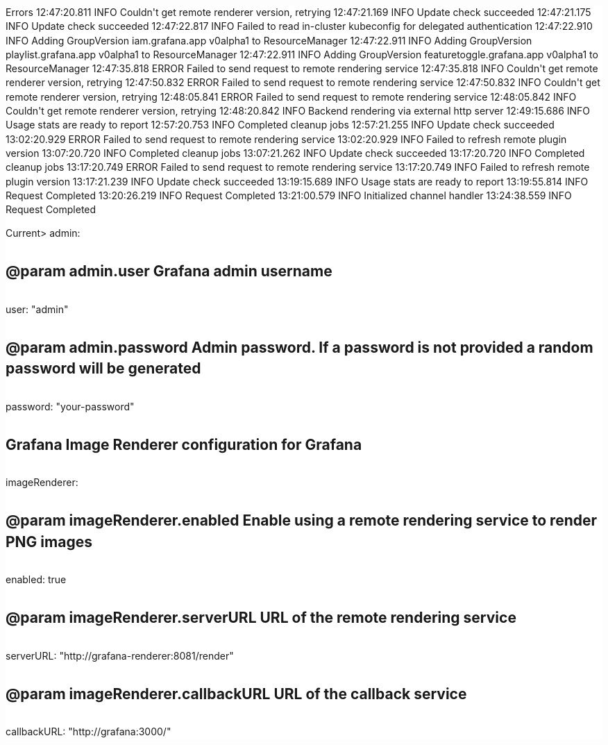 Errors
12:47:20.811	INFO	Couldn't get remote renderer version, retrying
12:47:21.169	INFO	Update check succeeded
12:47:21.175	INFO	Update check succeeded
12:47:22.817	INFO	Failed to read in-cluster kubeconfig for delegated authentication
12:47:22.910	INFO	Adding GroupVersion iam.grafana.app v0alpha1 to ResourceManager
12:47:22.911	INFO	Adding GroupVersion playlist.grafana.app v0alpha1 to ResourceManager
12:47:22.911	INFO	Adding GroupVersion featuretoggle.grafana.app v0alpha1 to ResourceManager
12:47:35.818	ERROR	Failed to send request to remote rendering service
12:47:35.818	INFO	Couldn't get remote renderer version, retrying
12:47:50.832	ERROR	Failed to send request to remote rendering service
12:47:50.832	INFO	Couldn't get remote renderer version, retrying
12:48:05.841	ERROR	Failed to send request to remote rendering service
12:48:05.842	INFO	Couldn't get remote renderer version, retrying
12:48:20.842	INFO	Backend rendering via external http server
12:49:15.686	INFO	Usage stats are ready to report
12:57:20.753	INFO	Completed cleanup jobs
12:57:21.255	INFO	Update check succeeded
13:02:20.929	ERROR	Failed to send request to remote rendering service
13:02:20.929	INFO	Failed to refresh remote plugin version
13:07:20.720	INFO	Completed cleanup jobs
13:07:21.262	INFO	Update check succeeded
13:17:20.720	INFO	Completed cleanup jobs
13:17:20.749	ERROR	Failed to send request to remote rendering service
13:17:20.749	INFO	Failed to refresh remote plugin version
13:17:21.239	INFO	Update check succeeded
13:19:15.689	INFO	Usage stats are ready to report
13:19:55.814	INFO	Request Completed
13:20:26.219	INFO	Request Completed
13:21:00.579	INFO	Initialized channel handler
13:24:38.559	INFO	Request Completed

Current>
admin:
  ## @param admin.user Grafana admin username
  ##
  user: "admin"
  ## @param admin.password Admin password. If a password is not provided a random password will be generated
  ##
  password: "your-password"

## Grafana Image Renderer configuration for Grafana
##
imageRenderer:
  ## @param imageRenderer.enabled Enable using a remote rendering service to render PNG images
  ##
  enabled: true
  ## @param imageRenderer.serverURL URL of the remote rendering service
  ##
  serverURL: "http://grafana-renderer:8081/render"
  ## @param imageRenderer.callbackURL URL of the callback service
  ##
  callbackURL: "http://grafana:3000/"
